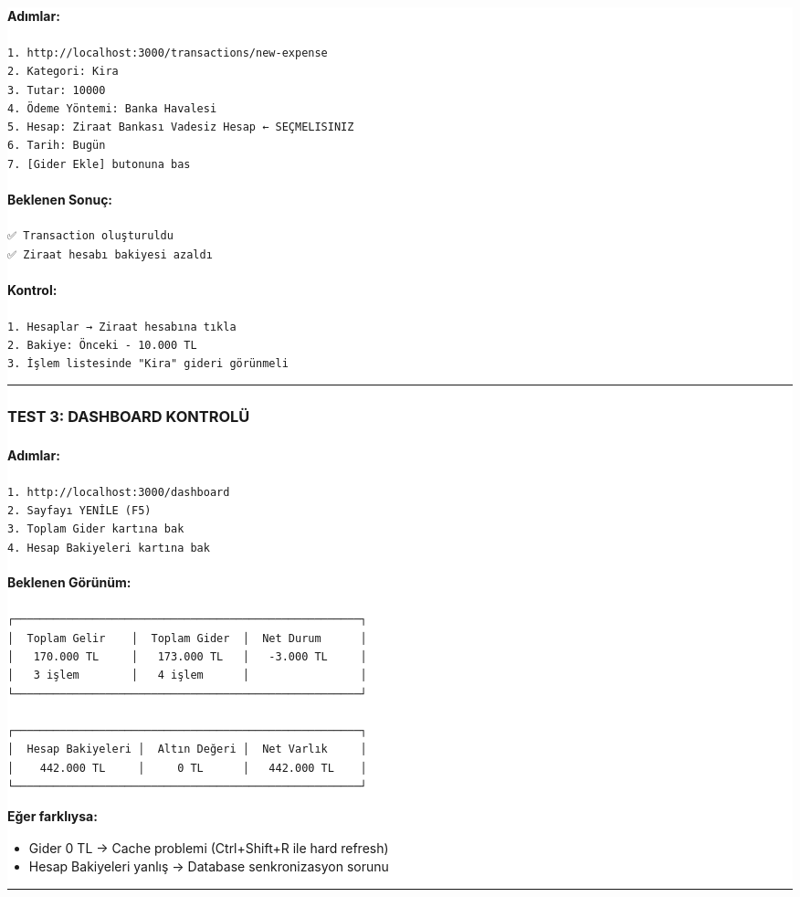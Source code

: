 #### Adımlar:
```
1. http://localhost:3000/transactions/new-expense
2. Kategori: Kira
3. Tutar: 10000
4. Ödeme Yöntemi: Banka Havalesi
5. Hesap: Ziraat Bankası Vadesiz Hesap ← SEÇMELISINIZ
6. Tarih: Bugün
7. [Gider Ekle] butonuna bas
```

#### Beklenen Sonuç:
```
✅ Transaction oluşturuldu
✅ Ziraat hesabı bakiyesi azaldı
```

#### Kontrol:
```
1. Hesaplar → Ziraat hesabına tıkla
2. Bakiye: Önceki - 10.000 TL
3. İşlem listesinde "Kira" gideri görünmeli
```

---

### TEST 3: DASHBOARD KONTROLÜ

#### Adımlar:
```
1. http://localhost:3000/dashboard
2. Sayfayı YENİLE (F5)
3. Toplam Gider kartına bak
4. Hesap Bakiyeleri kartına bak
```

#### Beklenen Görünüm:
```
┌─────────────────────────────────────────────────────┐
│  Toplam Gelir    │  Toplam Gider  │  Net Durum      │
│   170.000 TL     │   173.000 TL   │   -3.000 TL     │
│   3 işlem        │   4 işlem      │                 │
└─────────────────────────────────────────────────────┘

┌─────────────────────────────────────────────────────┐
│  Hesap Bakiyeleri │  Altın Değeri │  Net Varlık     │
│    442.000 TL     │     0 TL      │   442.000 TL    │
└─────────────────────────────────────────────────────┘
```

**Eğer farklıysa:**
- Gider 0 TL → Cache problemi (Ctrl+Shift+R ile hard refresh)
- Hesap Bakiyeleri yanlış → Database senkronizasyon sorunu

---